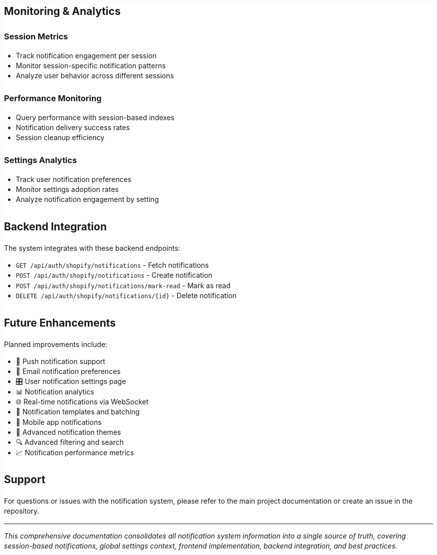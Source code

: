 ## Monitoring & Analytics

### Session Metrics
- Track notification engagement per session
- Monitor session-specific notification patterns
- Analyze user behavior across different sessions

### Performance Monitoring
- Query performance with session-based indexes
- Notification delivery success rates
- Session cleanup efficiency

### Settings Analytics
- Track user notification preferences
- Monitor settings adoption rates
- Analyze notification engagement by setting

## Backend Integration

The system integrates with these backend endpoints:

- `GET /api/auth/shopify/notifications` - Fetch notifications
- `POST /api/auth/shopify/notifications` - Create notification
- `POST /api/auth/shopify/notifications/mark-read` - Mark as read
- `DELETE /api/auth/shopify/notifications/{id}` - Delete notification

## Future Enhancements

Planned improvements include:
- 🔔 Push notification support
- 📧 Email notification preferences
- 🎛️ User notification settings page
- 📊 Notification analytics
- 🌐 Real-time notifications via WebSocket
- 🔄 Notification templates and batching
- 📱 Mobile app notifications
- 🎨 Advanced notification themes
- 🔍 Advanced filtering and search
- 📈 Notification performance metrics

## Support

For questions or issues with the notification system, please refer to the main project documentation or create an issue in the repository.

---

*This comprehensive documentation consolidates all notification system information into a single source of truth, covering session-based notifications, global settings context, frontend implementation, backend integration, and best practices.* 